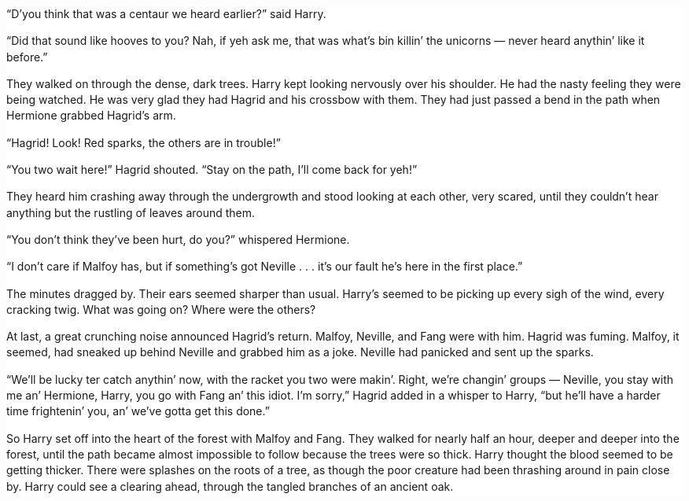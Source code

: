 “D’you think that was a centaur we heard
earlier?” said Harry.

“Did that sound like hooves to you? Nah, if yeh ask me,
that was what’s bin killin’ the unicorns — never
heard anythin’ like it before.”

They walked on through the dense, dark trees. Harry kept looking
nervously over his shoulder. He had the nasty feeling they were
being watched. He was very glad they had Hagrid and his crossbow
with them. They had just passed a bend in the path when Hermione
grabbed Hagrid’s arm.

“Hagrid! Look! Red sparks, the others are in
trouble!”

“You two wait here!” Hagrid shouted. “Stay on
the path, I’ll come back for yeh!”

They heard him crashing away through the undergrowth and stood
looking at each other, very scared, until they couldn’t hear
anything but the rustling of leaves around them.

“You don’t think they’ve been hurt, do
you?” whispered Hermione.

“I don’t care if Malfoy has, but if
something’s got Neville . . . it’s our
fault he’s here in the first place.”

The minutes dragged by. Their ears seemed sharper than usual.
Harry’s seemed to be picking up every sigh of the wind, every
cracking twig. What was going on? Where were the others?

At last, a great crunching noise announced Hagrid’s
return. Malfoy, Neville, and Fang were with him. Hagrid was fuming.
Malfoy, it seemed, had sneaked up behind Neville and grabbed him as
a joke. Neville had panicked and sent up the sparks.

“We’ll be lucky ter catch anythin’ now, with
the racket you two were makin’. Right, we’re
changin’ groups — Neville, you stay with me an’
Hermione, Harry, you go with Fang an’ this idiot. I’m
sorry,” Hagrid added in a whisper to Harry, “but
he’ll have a harder time frightenin’ you, an’
we’ve gotta get this done.”

So Harry set off into the heart of the forest with Malfoy and
Fang. They walked for nearly half an hour, deeper and deeper into
the forest, until the path became almost impossible to follow
because the trees were so thick. Harry thought the blood seemed to
be getting thicker. There were splashes on the roots of a tree, as
though the poor creature had been thrashing around in pain close
by. Harry could see a clearing ahead, through the tangled branches
of an ancient oak.
